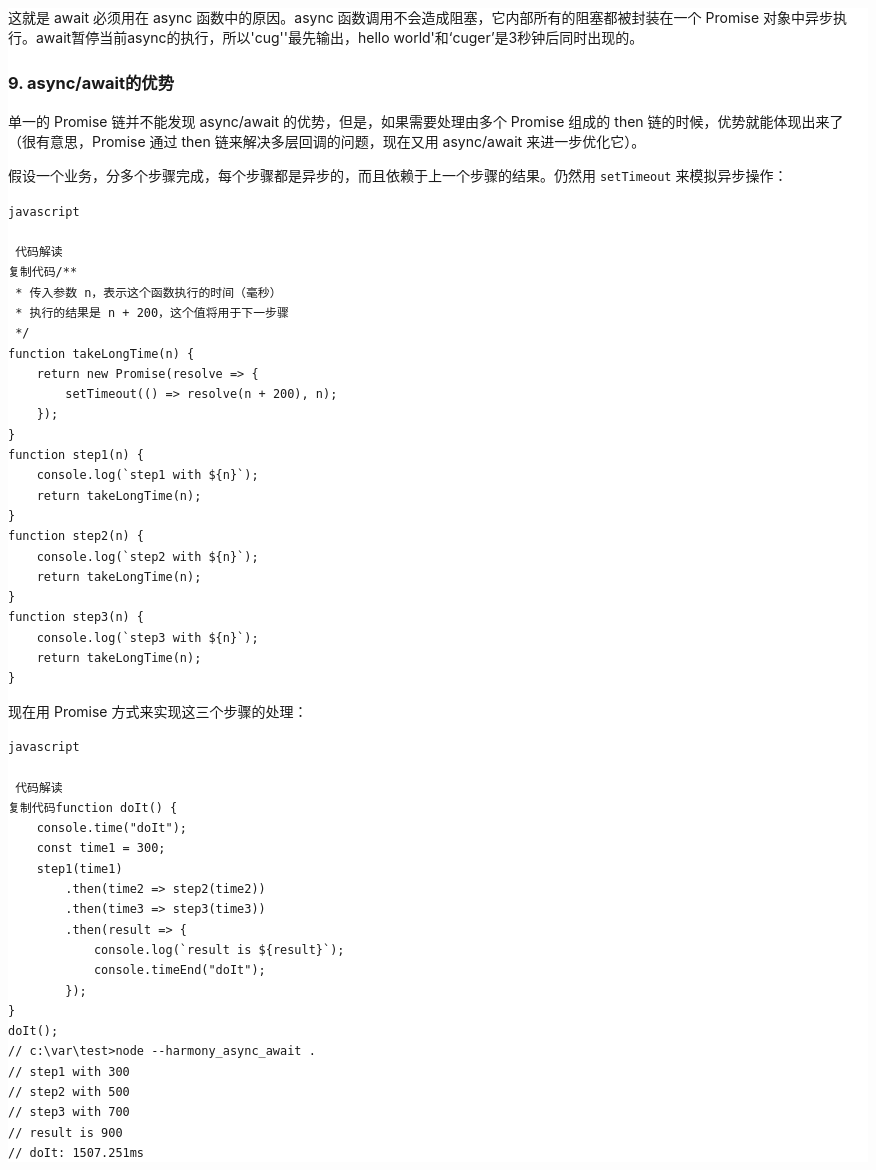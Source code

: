 这就是 await 必须用在 async 函数中的原因。async 函数调用不会造成阻塞，它内部所有的阻塞都被封装在一个 Promise 对象中异步执行。await暂停当前async的执行，所以'cug''最先输出，hello world'和‘cuger’是3秒钟后同时出现的。

### 9. async/await的优势
单一的 Promise 链并不能发现 async/await 的优势，但是，如果需要处理由多个 Promise 组成的 then 链的时候，优势就能体现出来了（很有意思，Promise 通过 then 链来解决多层回调的问题，现在又用 async/await 来进一步优化它）。

假设一个业务，分多个步骤完成，每个步骤都是异步的，而且依赖于上一个步骤的结果。仍然用 `setTimeout` 来模拟异步操作：

```plain
javascript

 代码解读
复制代码/**
 * 传入参数 n，表示这个函数执行的时间（毫秒）
 * 执行的结果是 n + 200，这个值将用于下一步骤
 */
function takeLongTime(n) {
    return new Promise(resolve => {
        setTimeout(() => resolve(n + 200), n);
    });
}
function step1(n) {
    console.log(`step1 with ${n}`);
    return takeLongTime(n);
}
function step2(n) {
    console.log(`step2 with ${n}`);
    return takeLongTime(n);
}
function step3(n) {
    console.log(`step3 with ${n}`);
    return takeLongTime(n);
}
```

现在用 Promise 方式来实现这三个步骤的处理：

```plain
javascript

 代码解读
复制代码function doIt() {
    console.time("doIt");
    const time1 = 300;
    step1(time1)
        .then(time2 => step2(time2))
        .then(time3 => step3(time3))
        .then(result => {
            console.log(`result is ${result}`);
            console.timeEnd("doIt");
        });
}
doIt();
// c:\var\test>node --harmony_async_await .
// step1 with 300
// step2 with 500
// step3 with 700
// result is 900
// doIt: 1507.251ms
```
